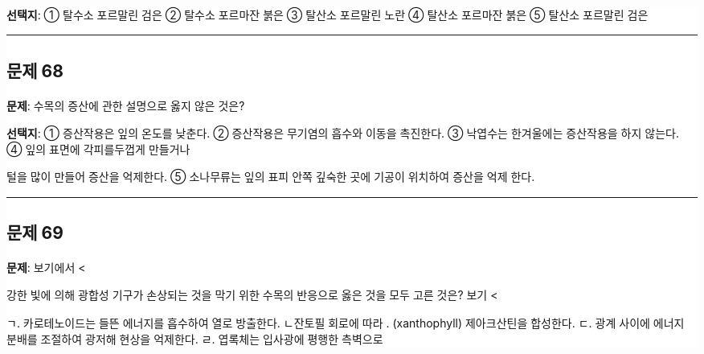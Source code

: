 **선택지**:
① 탈수소
포르말린
검은
② 탈수소
포르마잔
붉은
③ 탈산소
포르말린
노란
④ 탈산소
포르마잔
붉은
⑤ 탈산소
포르말린
검은

---

## 문제 68

**문제**: 수목의 증산에 관한 설명으로 옳지 
않은 것은?

**선택지**:
① 증산작용은 잎의 온도를 낮춘다.
② 증산작용은 무기염의 흡수와 이동을 
촉진한다.
③ 낙엽수는 한겨울에는 증산작용을 하지
않는다.
④ 잎의 표면에 각피를두껍게 만들거나 
 
털을 많이 만들어 증산을 억제한다.
⑤ 소나무류는 잎의 표피 안쪽 깊숙한 
곳에 기공이 위치하여 증산을 억제
한다.

---

## 문제 69

**문제**: 보기에서 
<
>
강한 빛에 의해 광합성 
기구가 손상되는 것을 막기 위한 
수목의 반응으로 옳은 것을 모두 
고른 것은?
보기
<
>
ㄱ. 카로테노이드는 들뜬 에너지를 
     흡수하여 열로 방출한다.
ㄴ잔토필
회로에 따라 
. 
(xanthophyll) 
    제아크산틴을 합성한다.
ㄷ. 광계 사이에 에너지 분배를 조절하여 
광저해 현상을 억제한다.
ㄹ. 엽록체는 입사광에 평행한 측벽으로 
 